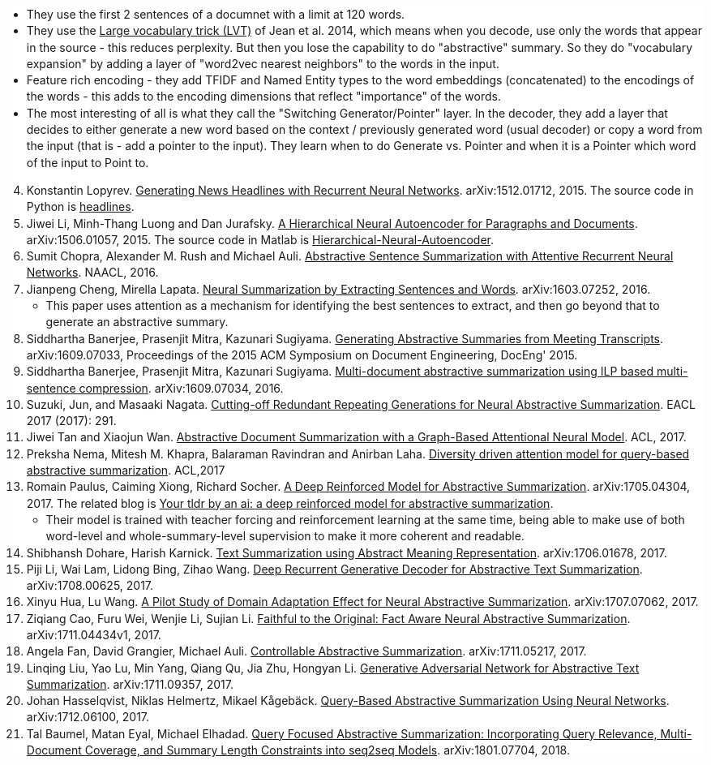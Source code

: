    - They use the first 2 sentences of a documnet with a limit at 120 words.
   - They use the [Large vocabulary trick (LVT)](https://arxiv.org/abs/1412.2007) of Jean et al. 2014, which means when you decode, use only the words that appear in the source - this reduces perplexity. But then you lose the capability to do "abstractive" summary. So they do "vocabulary expansion" by adding a layer of "word2vec nearest neighbors" to the words in the input.
   - Feature rich encoding - they add TFIDF and Named Entity types to the word embeddings (concatenated) to the encodings of the words - this adds to the encoding dimensions that reflect "importance" of the words. 
   - The most interesting of all is what they call the "Switching Generator/Pointer" layer. In the decoder, they add a layer that decides to either generate a new word based on the context / previously generated word (usual decoder) or copy a word from the input (that is - add a pointer to the input). They learn when to do Generate vs. Pointer and when it is a Pointer which word of the input to Point to.
4. Konstantin Lopyrev. [Generating News Headlines with Recurrent Neural Networks](https://arxiv.org/abs/1512.01712). arXiv:1512.01712, 2015. The source code in Python is [headlines](https://github.com/udibr/headlines).
5. Jiwei Li, Minh-Thang Luong and Dan Jurafsky. [A Hierarchical Neural Autoencoder for Paragraphs and Documents](https://arxiv.org/abs/1506.01057). arXiv:1506.01057, 2015. The source code in Matlab is [Hierarchical-Neural-Autoencoder](https://github.com/jiweil/Hierarchical-Neural-Autoencoder).
6. Sumit Chopra, Alexander M. Rush and Michael Auli. [Abstractive Sentence Summarization with Attentive Recurrent Neural Networks](http://harvardnlp.github.io/papers/naacl16_summary.pdf). NAACL, 2016.
7. Jianpeng Cheng, Mirella Lapata. [Neural Summarization by Extracting Sentences and Words](https://arxiv.org/abs/1603.07252). arXiv:1603.07252, 2016.
   - This paper uses attention as a mechanism for identifying the best sentences to extract, and then go beyond that to generate an abstractive summary.
8. Siddhartha Banerjee, Prasenjit Mitra, Kazunari Sugiyama. [Generating Abstractive Summaries from Meeting Transcripts](https://arxiv.org/abs/1609.07033v1). arXiv:1609.07033, Proceedings of the 2015 ACM Symposium on Document Engineering, DocEng' 2015.
9. Siddhartha Banerjee, Prasenjit Mitra, Kazunari Sugiyama. [Multi-document abstractive summarization using ILP based multi-sentence compression](https://arxiv.org/abs/1609.07034v1). arXiv:1609.07034, 2016.
10. Suzuki, Jun, and Masaaki Nagata. [Cutting-off Redundant Repeating Generations for Neural Abstractive Summarization](http://www.aclweb.org/anthology/E17-2047).  EACL 2017 (2017): 291.
11. Jiwei Tan and Xiaojun Wan. [Abstractive Document Summarization with a Graph-Based Attentional Neural Model](). ACL, 2017.
12. Preksha Nema, Mitesh M. Khapra, Balaraman Ravindran and Anirban Laha. [Diversity driven attention model for query-based abstractive summarization](). ACL,2017
13. Romain Paulus, Caiming Xiong, Richard Socher. [A Deep Reinforced Model for Abstractive Summarization](https://arxiv.org/abs/1705.04304). arXiv:1705.04304, 2017. The related blog is [Your tldr by an ai: a deep reinforced model for abstractive summarization](https://einstein.ai/research/your-tldr-by-an-ai-a-deep-reinforced-model-for-abstractive-summarization). 
    * Their model is trained with teacher forcing and reinforcement learning at the same time, being able to make use of both word-level and whole-summary-level supervision to make it more coherent and readable.
14. Shibhansh Dohare, Harish Karnick. [Text Summarization using Abstract Meaning Representation](https://arxiv.org/abs/1706.01678). arXiv:1706.01678, 2017.
15. Piji Li, Wai Lam, Lidong Bing, Zihao Wang. [Deep Recurrent Generative Decoder for Abstractive Text Summarization](https://arxiv.org/abs/1708.00625v1). arXiv:1708.00625, 2017.
16. Xinyu Hua, Lu Wang. [A Pilot Study of Domain Adaptation Effect for Neural Abstractive Summarization](https://arxiv.org/abs/1707.07062v1). arXiv:1707.07062, 2017.
1. Ziqiang Cao, Furu Wei, Wenjie Li, Sujian Li. [Faithful to the Original: Fact Aware Neural Abstractive Summarization](https://arxiv.org/abs/1711.04434v1). arXiv:1711.04434v1, 2017. 
17. Angela Fan, David Grangier, Michael Auli. [Controllable Abstractive Summarization](https://arxiv.org/abs/1711.05217v1). arXiv:1711.05217, 2017.
18. Linqing Liu, Yao Lu, Min Yang, Qiang Qu, Jia Zhu, Hongyan Li. [Generative Adversarial Network for Abstractive Text Summarization](https://arxiv.org/abs/1711.09357v1). arXiv:1711.09357, 2017.
19. Johan Hasselqvist, Niklas Helmertz, Mikael Kågebäck. [Query-Based Abstractive Summarization Using Neural Networks](https://arxiv.org/abs/1712.06100v1). arXiv:1712.06100, 2017.
20. Tal Baumel, Matan Eyal, Michael Elhadad. [Query Focused Abstractive Summarization: Incorporating Query Relevance, Multi-Document Coverage, and Summary Length Constraints into seq2seq Models](https://arxiv.org/abs/1801.07704v2). arXiv:1801.07704, 2018.